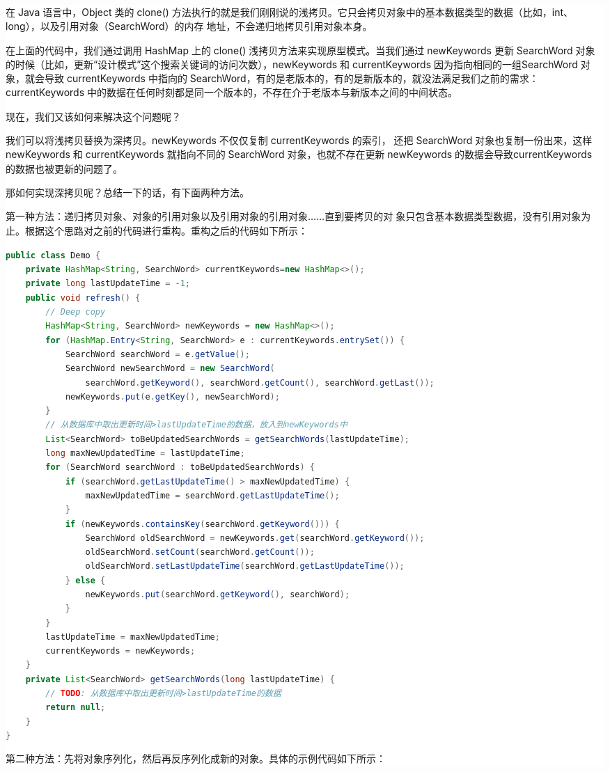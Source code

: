 在 Java 语言中，Object 类的 clone() 方法执行的就是我们刚刚说的浅拷贝。它只会拷贝对象中的基本数据类型的数据（比如，int、long），以及引用对象（SearchWord）的内存 地址，不会递归地拷贝引用对象本身。

在上面的代码中，我们通过调用 HashMap 上的 clone() 浅拷贝方法来实现原型模式。当我们通过 newKeywords 更新 SearchWord 对象的时候（比如，更新“设计模式”这个搜索关键词的访问次数），newKeywords 和 currentKeywords 因为指向相同的一组SearchWord 对象，就会导致 currentKeywords 中指向的 SearchWord，有的是老版本的，有的是新版本的，就没法满足我们之前的需求：currentKeywords 中的数据在任何时刻都是同一个版本的，不存在介于老版本与新版本之间的中间状态。

现在，我们又该如何来解决这个问题呢？

我们可以将浅拷贝替换为深拷贝。newKeywords 不仅仅复制 currentKeywords 的索引， 还把 SearchWord 对象也复制一份出来，这样 newKeywords 和 currentKeywords 就指向不同的 SearchWord 对象，也就不存在更新 newKeywords 的数据会导致currentKeywords 的数据也被更新的问题了。

那如何实现深拷贝呢？总结一下的话，有下面两种方法。

第一种方法：递归拷贝对象、对象的引用对象以及引用对象的引用对象……直到要拷贝的对 象只包含基本数据类型数据，没有引用对象为止。根据这个思路对之前的代码进行重构。重构之后的代码如下所示：

```java
public class Demo {
    private HashMap<String, SearchWord> currentKeywords=new HashMap<>();
    private long lastUpdateTime = -1;
    public void refresh() {
        // Deep copy
        HashMap<String, SearchWord> newKeywords = new HashMap<>();
        for (HashMap.Entry<String, SearchWord> e : currentKeywords.entrySet()) {
            SearchWord searchWord = e.getValue();
            SearchWord newSearchWord = new SearchWord(
                searchWord.getKeyword(), searchWord.getCount(), searchWord.getLast());
            newKeywords.put(e.getKey(), newSearchWord);
        } 
        // 从数据库中取出更新时间>lastUpdateTime的数据，放入到newKeywords中
        List<SearchWord> toBeUpdatedSearchWords = getSearchWords(lastUpdateTime);
        long maxNewUpdatedTime = lastUpdateTime;
        for (SearchWord searchWord : toBeUpdatedSearchWords) {
            if (searchWord.getLastUpdateTime() > maxNewUpdatedTime) {
                maxNewUpdatedTime = searchWord.getLastUpdateTime();
            }
            if (newKeywords.containsKey(searchWord.getKeyword())) {
                SearchWord oldSearchWord = newKeywords.get(searchWord.getKeyword());
                oldSearchWord.setCount(searchWord.getCount());
                oldSearchWord.setLastUpdateTime(searchWord.getLastUpdateTime());
            } else {
                newKeywords.put(searchWord.getKeyword(), searchWord);
            }
        } 
        lastUpdateTime = maxNewUpdatedTime;
        currentKeywords = newKeywords;
    } 
    private List<SearchWord> getSearchWords(long lastUpdateTime) {
        // TODO: 从数据库中取出更新时间>lastUpdateTime的数据
        return null;
    }
}
```

第二种方法：先将对象序列化，然后再反序列化成新的对象。具体的示例代码如下所示：
